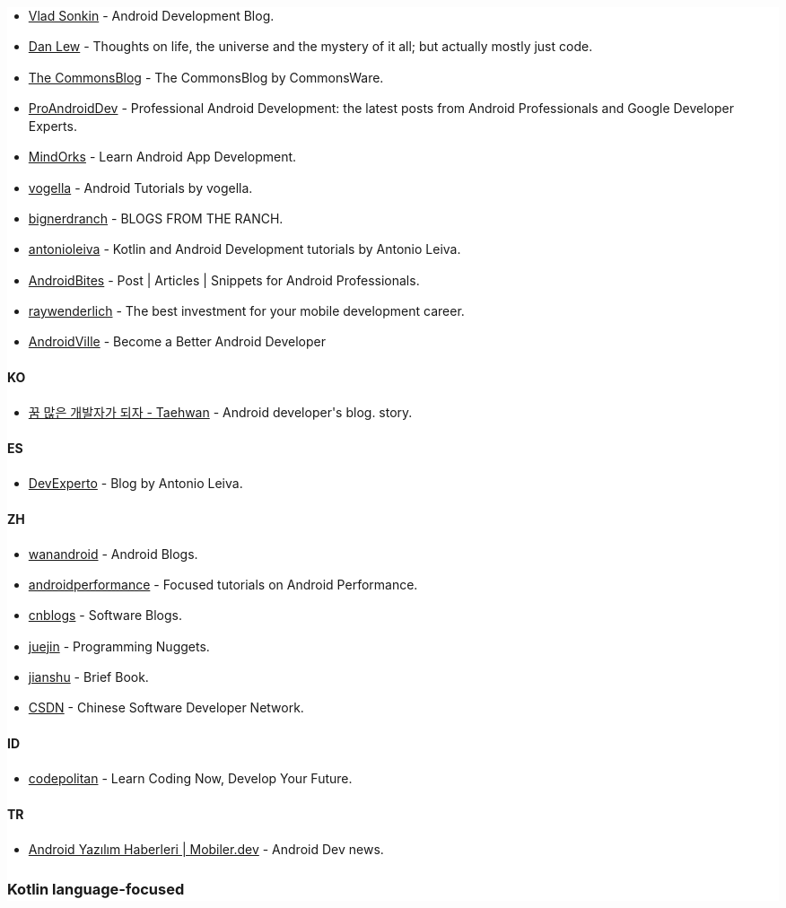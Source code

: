 - [Vlad Sonkin](https://vladsonkin.com/) - Android Development Blog.

- [Dan Lew](https://blog.danlew.net/) - Thoughts on life, the universe and the mystery of it all; but actually mostly just code.

- [The CommonsBlog](https://commonsware.com/blog/) - The CommonsBlog by CommonsWare.

- [ProAndroidDev](https://proandroiddev.com/) - Professional Android Development: the latest posts from Android Professionals and Google Developer Experts.

- [MindOrks](https://mindorks.com/) - Learn Android App Development.

- [vogella](http://vogella.com/) - Android Tutorials by vogella.

- [bignerdranch](https://www.bignerdranch.com/resources/blog/) - BLOGS FROM THE RANCH.

- [antonioleiva](https://antonioleiva.com/) - Kotlin and Android Development tutorials by Antonio Leiva.

- [AndroidBites](https://chetangupta.net/) - Post | Articles | Snippets for Android Professionals.

- [raywenderlich](https://www.raywenderlich.com/) - The best investment for your mobile development career.

- [AndroidVille](https://ayusch.com/) - Become a Better Android Developer

#### KO

- [꿈 많은 개발자가 되자 - Taehwan](https://thdev.tech/) - Android developer's blog. story.


#### ES

- [DevExperto](https://devexperto.com/) - Blog by Antonio Leiva.

#### ZH

- [wanandroid](https://wanandroid.com/) - Android Blogs.

- [androidperformance](http://androidperformance.com/) - Focused tutorials on Android Performance.

- [cnblogs](https://www.cnblogs.com/cate/android/) - Software Blogs.

- [juejin](https://juejin.im/) - Programming Nuggets.

- [jianshu](https://www.jianshu.com/) - Brief Book.

- [CSDN](https://blog.csdn.net/) - Chinese Software Developer Network.


#### ID

- [codepolitan](https://www.codepolitan.com/) - Learn Coding Now, Develop Your Future.

#### TR

- [Android Yazılım Haberleri | Mobiler.dev](https://www.mobiler.dev/haberlerandroid) - Android Dev news.

### Kotlin language-focused
